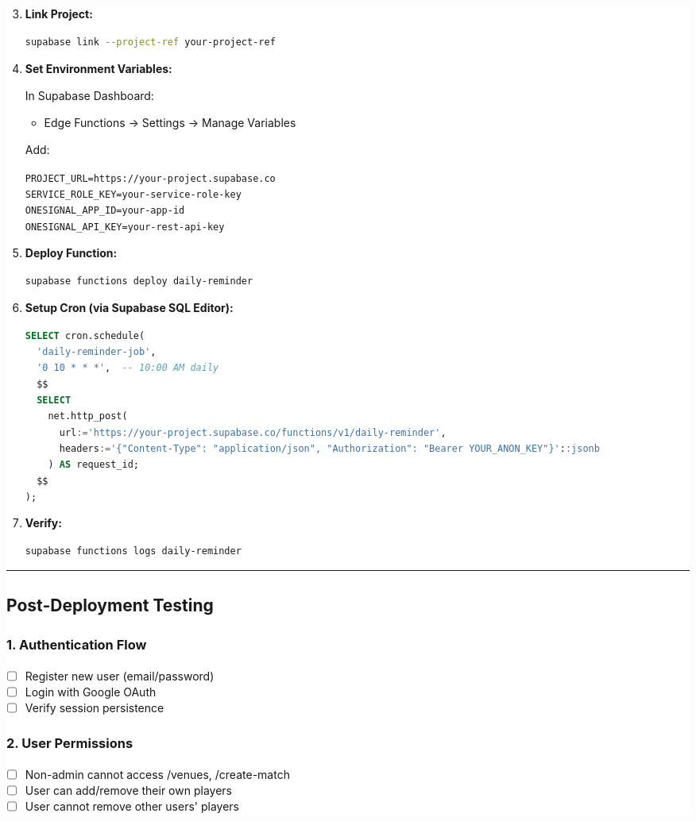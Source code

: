 3. **Link Project:**
   ```bash
   supabase link --project-ref your-project-ref
   ```

4. **Set Environment Variables:**
   
   In Supabase Dashboard:
   - Edge Functions → Settings → Manage Variables
   
   Add:
   ```
   PROJECT_URL=https://your-project.supabase.co
   SERVICE_ROLE_KEY=your-service-role-key
   ONESIGNAL_APP_ID=your-app-id
   ONESIGNAL_API_KEY=your-rest-api-key
   ```

5. **Deploy Function:**
   ```bash
   supabase functions deploy daily-reminder
   ```

6. **Setup Cron (via Supabase SQL Editor):**
   ```sql
   SELECT cron.schedule(
     'daily-reminder-job',
     '0 10 * * *',  -- 10:00 AM daily
     $$
     SELECT
       net.http_post(
         url:='https://your-project.supabase.co/functions/v1/daily-reminder',
         headers:='{"Content-Type": "application/json", "Authorization": "Bearer YOUR_ANON_KEY"}'::jsonb
       ) AS request_id;
     $$
   );
   ```

7. **Verify:**
   ```bash
   supabase functions logs daily-reminder
   ```

---

## Post-Deployment Testing

### 1. Authentication Flow
- [ ] Register new user (email/password)
- [ ] Login with Google OAuth
- [ ] Verify session persistence

### 2. User Permissions
- [ ] Non-admin cannot access /venues, /create-match
- [ ] User can add/remove their own players
- [ ] User cannot remove other users' players
